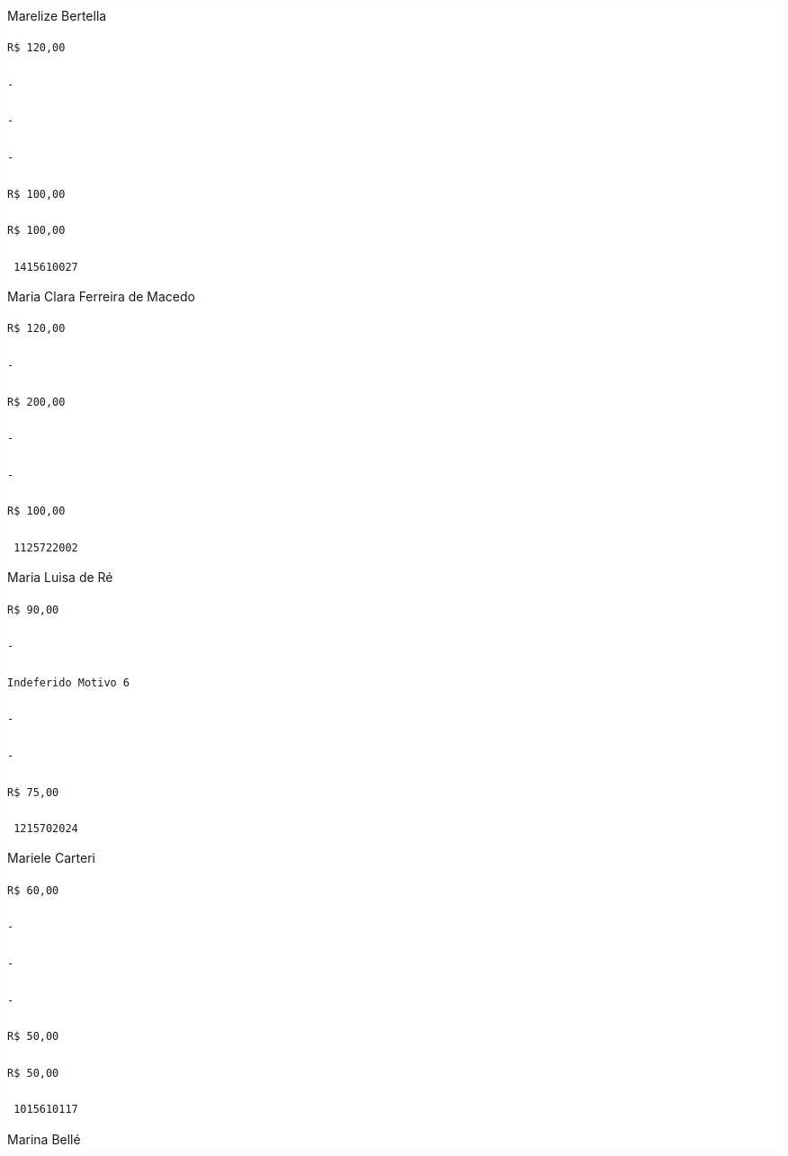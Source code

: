    Marelize Bertella

    R$ 120,00

    - 

    - 

    - 

    R$ 100,00

    R$ 100,00

     1415610027

   Maria Clara Ferreira de Macedo

    R$ 120,00

    - 

    R$ 200,00

    - 

    - 

    R$ 100,00

     1125722002

   Maria Luisa de Ré

    R$ 90,00

    - 

    Indeferido Motivo 6 

    - 

    - 

    R$ 75,00

     1215702024

   Mariele Carteri

    R$ 60,00

    - 

    - 

    - 

    R$ 50,00

    R$ 50,00

     1015610117

   Marina Bellé
